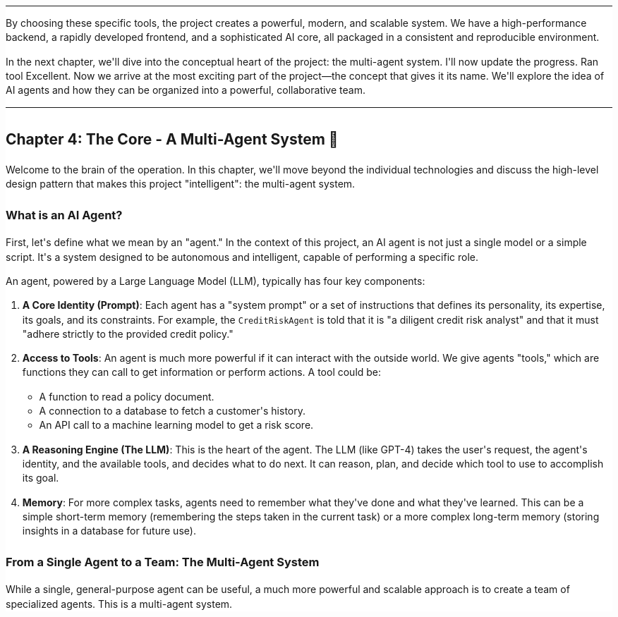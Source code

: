 ***

By choosing these specific tools, the project creates a powerful, modern, and scalable system. We have a high-performance backend, a rapidly developed frontend, and a sophisticated AI core, all packaged in a consistent and reproducible environment.

In the next chapter, we'll dive into the conceptual heart of the project: the multi-agent system. I'll now update the progress.
Ran tool
Excellent. Now we arrive at the most exciting part of the project—the concept that gives it its name. We'll explore the idea of AI agents and how they can be organized into a powerful, collaborative team.

***

## **Chapter 4: The Core - A Multi-Agent System 🧠**

Welcome to the brain of the operation. In this chapter, we'll move beyond the individual technologies and discuss the high-level design pattern that makes this project "intelligent": the multi-agent system.

### **What is an AI Agent?**

First, let's define what we mean by an "agent." In the context of this project, an AI agent is not just a single model or a simple script. It's a system designed to be autonomous and intelligent, capable of performing a specific role.

An agent, powered by a Large Language Model (LLM), typically has four key components:

1.  **A Core Identity (Prompt)**: Each agent has a "system prompt" or a set of instructions that defines its personality, its expertise, its goals, and its constraints. For example, the `CreditRiskAgent` is told that it is "a diligent credit risk analyst" and that it must "adhere strictly to the provided credit policy."

2.  **Access to Tools**: An agent is much more powerful if it can interact with the outside world. We give agents "tools," which are functions they can call to get information or perform actions. A tool could be:
    *   A function to read a policy document.
    *   A connection to a database to fetch a customer's history.
    *   An API call to a machine learning model to get a risk score.

3.  **A Reasoning Engine (The LLM)**: This is the heart of the agent. The LLM (like GPT-4) takes the user's request, the agent's identity, and the available tools, and decides what to do next. It can reason, plan, and decide which tool to use to accomplish its goal.

4.  **Memory**: For more complex tasks, agents need to remember what they've done and what they've learned. This can be a simple short-term memory (remembering the steps taken in the current task) or a more complex long-term memory (storing insights in a database for future use).

### **From a Single Agent to a Team: The Multi-Agent System**

While a single, general-purpose agent can be useful, a much more powerful and scalable approach is to create a team of specialized agents. This is a multi-agent system.
